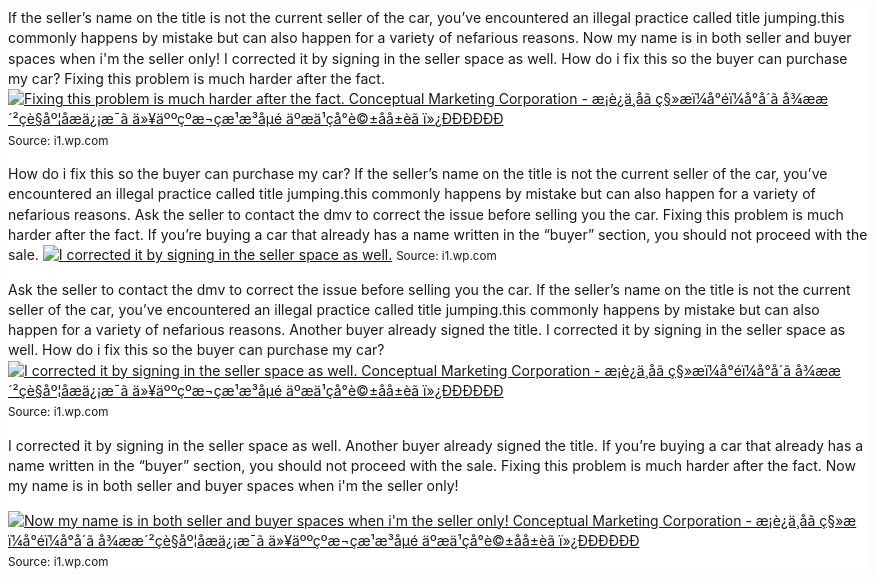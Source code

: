 If the seller’s name on the title is not the current seller of the car, you’ve encountered an illegal practice called title jumping.this commonly happens by mistake but can also happen for a variety of nefarious reasons. Now my name is in both seller and buyer spaces when i&#039;m the seller only! I corrected it by signing in the seller space as well. How do i fix this so the buyer can purchase my car? Fixing this problem is much harder after the fact.
[![Fixing this problem is much harder after the fact. Conceptual Marketing Corporation - æ­¡è¿ä¸­åã ç§»æï¼å°éï¼å°å´ã å¾æ­æ´²çè§åº¦åæä¿¡æ¯ã ä»¥äººçºæ¬çæ¹æ³åµé äºæä¹çå°è©±åå±è­ã ï»¿ÐÐÐÐÐÐ](https://i1.wp.com/tse2.mm.bing.net/th?id=OIP.RYmzjX-lcWofaRCP4CBzNwHaIw&amp;pid=15.1 "Conceptual Marketing Corporation - æ­¡è¿ä¸­åã ç§»æï¼å°éï¼å°å´ã å¾æ­æ´²çè§åº¦åæä¿¡æ¯ã ä»¥äººçºæ¬çæ¹æ³åµé äºæä¹çå°è©±åå±è­ã ï»¿ÐÐÐÐÐÐ")](https://i1.wp.com/petrofilm.com/yahoo_site_admin/assets/images/jber_badge.2044528_std.png)
<small>Source: i1.wp.com</small>

How do i fix this so the buyer can purchase my car? If the seller’s name on the title is not the current seller of the car, you’ve encountered an illegal practice called title jumping.this commonly happens by mistake but can also happen for a variety of nefarious reasons. Ask the seller to contact the dmv to correct the issue before selling you the car. Fixing this problem is much harder after the fact. If you’re buying a car that already has a name written in the “buyer” section, you should not proceed with the sale.
[![I corrected it by signing in the seller space as well. ](https://i0.wp.com/tse2.mm.bing.net/th?id=OIP.J0rfnvX41Va-Df95GOlQhAHaFj&amp;pid=15.1 "")](https://i1.wp.com/venturebeat.com/wp-content/uploads/2020/04/IMG_2980D-e1587157567757.jpeg)
<small>Source: i1.wp.com</small>

Ask the seller to contact the dmv to correct the issue before selling you the car. If the seller’s name on the title is not the current seller of the car, you’ve encountered an illegal practice called title jumping.this commonly happens by mistake but can also happen for a variety of nefarious reasons. Another buyer already signed the title. I corrected it by signing in the seller space as well. How do i fix this so the buyer can purchase my car?
[![I corrected it by signing in the seller space as well. Conceptual Marketing Corporation - æ­¡è¿ä¸­åã ç§»æï¼å°éï¼å°å´ã å¾æ­æ´²çè§åº¦åæä¿¡æ¯ã ä»¥äººçºæ¬çæ¹æ³åµé äºæä¹çå°è©±åå±è­ã ï»¿ÐÐÐÐÐÐ](https://i1.wp.com/tse3.mm.bing.net/th?id=OIP.-40OPg7ch1ywxa61YteSDwHaGP&amp;pid=15.1 "Conceptual Marketing Corporation - æ­¡è¿ä¸­åã ç§»æï¼å°éï¼å°å´ã å¾æ­æ´²çè§åº¦åæä¿¡æ¯ã ä»¥äººçºæ¬çæ¹æ³åµé äºæä¹çå°è©±åå±è­ã ï»¿ÐÐÐÐÐÐ")](https://i1.wp.com/petrofilm.com/yahoo_site_admin/assets/images/fylingdales_1.241223957_std.jpg)
<small>Source: i1.wp.com</small>

I corrected it by signing in the seller space as well. Another buyer already signed the title. If you’re buying a car that already has a name written in the “buyer” section, you should not proceed with the sale. Fixing this problem is much harder after the fact. Now my name is in both seller and buyer spaces when i&#039;m the seller only!

[![Now my name is in both seller and buyer spaces when i&#039;m the seller only! Conceptual Marketing Corporation - æ­¡è¿ä¸­åã ç§»æï¼å°éï¼å°å´ã å¾æ­æ´²çè§åº¦åæä¿¡æ¯ã ä»¥äººçºæ¬çæ¹æ³åµé äºæä¹çå°è©±åå±è­ã ï»¿ÐÐÐÐÐÐ](https://i1.wp.com/tse2.mm.bing.net/th?id=OIP.RYmzjX-lcWofaRCP4CBzNwHaIw&amp;pid=15.1 "Conceptual Marketing Corporation - æ­¡è¿ä¸­åã ç§»æï¼å°éï¼å°å´ã å¾æ­æ´²çè§åº¦åæä¿¡æ¯ã ä»¥äººçºæ¬çæ¹æ³åµé äºæä¹çå°è©±åå±è­ã ï»¿ÐÐÐÐÐÐ")](https://i1.wp.com/petrofilm.com/yahoo_site_admin/assets/images/jber_badge.2044528_std.png)
<small>Source: i1.wp.com</small>
